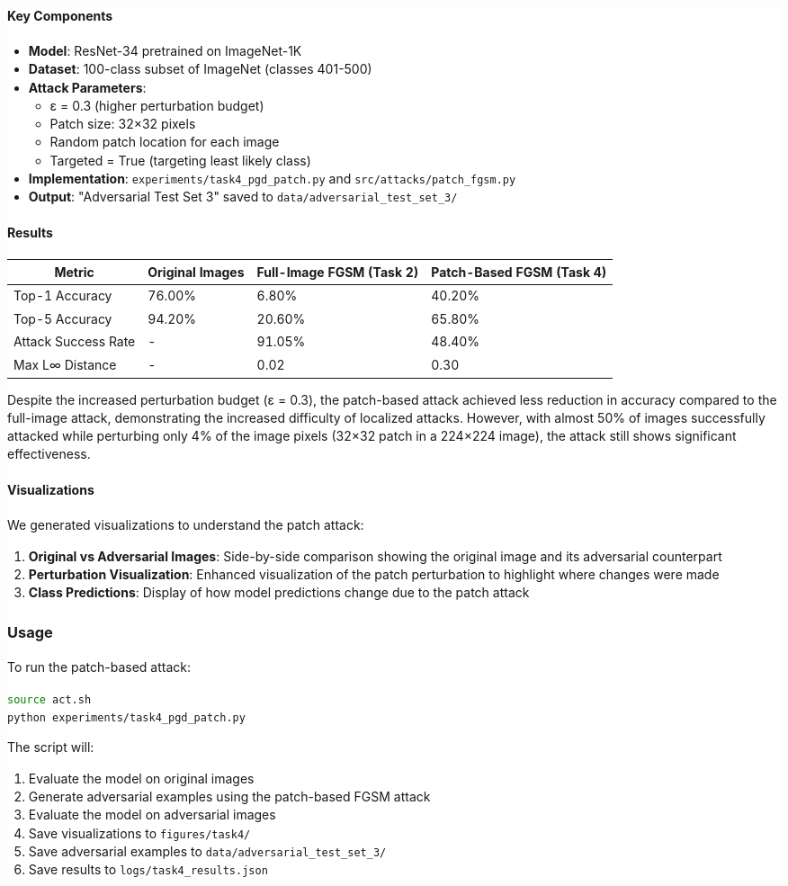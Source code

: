 #### Key Components

- **Model**: ResNet-34 pretrained on ImageNet-1K
- **Dataset**: 100-class subset of ImageNet (classes 401-500)
- **Attack Parameters**: 
  - ε = 0.3 (higher perturbation budget)
  - Patch size: 32×32 pixels
  - Random patch location for each image
  - Targeted = True (targeting least likely class)
- **Implementation**: `experiments/task4_pgd_patch.py` and `src/attacks/patch_fgsm.py`
- **Output**: "Adversarial Test Set 3" saved to `data/adversarial_test_set_3/`

#### Results

| Metric | Original Images | Full-Image FGSM (Task 2) | Patch-Based FGSM (Task 4) |
|--------|----------------|--------------------------|---------------------------|
| Top-1 Accuracy | 76.00% | 6.80% | 40.20% |
| Top-5 Accuracy | 94.20% | 20.60% | 65.80% |
| Attack Success Rate | - | 91.05% | 48.40% |
| Max L∞ Distance | - | 0.02 | 0.30 |

Despite the increased perturbation budget (ε = 0.3), the patch-based attack achieved less reduction in accuracy compared to the full-image attack, demonstrating the increased difficulty of localized attacks. However, with almost 50% of images successfully attacked while perturbing only 4% of the image pixels (32×32 patch in a 224×224 image), the attack still shows significant effectiveness.

#### Visualizations

We generated visualizations to understand the patch attack:

1. **Original vs Adversarial Images**: Side-by-side comparison showing the original image and its adversarial counterpart
2. **Perturbation Visualization**: Enhanced visualization of the patch perturbation to highlight where changes were made
3. **Class Predictions**: Display of how model predictions change due to the patch attack

### Usage

To run the patch-based attack:

```bash
source act.sh
python experiments/task4_pgd_patch.py
```

The script will:
1. Evaluate the model on original images
2. Generate adversarial examples using the patch-based FGSM attack
3. Evaluate the model on adversarial images
4. Save visualizations to `figures/task4/`
5. Save adversarial examples to `data/adversarial_test_set_3/`
6. Save results to `logs/task4_results.json`
